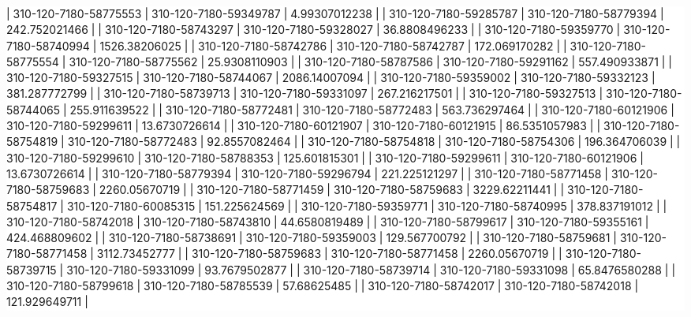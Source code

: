 | 310-120-7180-58775553 | 310-120-7180-59349787 | 4.99307012238 |
| 310-120-7180-59285787 | 310-120-7180-58779394 | 242.752021466 |
| 310-120-7180-58743297 | 310-120-7180-59328027 | 36.8808496233 |
| 310-120-7180-59359770 | 310-120-7180-58740994 | 1526.38206025 |
| 310-120-7180-58742786 | 310-120-7180-58742787 | 172.069170282 |
| 310-120-7180-58775554 | 310-120-7180-58775562 | 25.9308110903 |
| 310-120-7180-58787586 | 310-120-7180-59291162 | 557.490933871 |
| 310-120-7180-59327515 | 310-120-7180-58744067 | 2086.14007094 |
| 310-120-7180-59359002 | 310-120-7180-59332123 | 381.287772799 |
| 310-120-7180-58739713 | 310-120-7180-59331097 | 267.216217501 |
| 310-120-7180-59327513 | 310-120-7180-58744065 | 255.911639522 |
| 310-120-7180-58772481 | 310-120-7180-58772483 | 563.736297464 |
| 310-120-7180-60121906 | 310-120-7180-59299611 | 13.6730726614 |
| 310-120-7180-60121907 | 310-120-7180-60121915 | 86.5351057983 |
| 310-120-7180-58754819 | 310-120-7180-58772483 | 92.8557082464 |
| 310-120-7180-58754818 | 310-120-7180-58754306 | 196.364706039 |
| 310-120-7180-59299610 | 310-120-7180-58788353 | 125.601815301 |
| 310-120-7180-59299611 | 310-120-7180-60121906 | 13.6730726614 |
| 310-120-7180-58779394 | 310-120-7180-59296794 | 221.225121297 |
| 310-120-7180-58771458 | 310-120-7180-58759683 | 2260.05670719 |
| 310-120-7180-58771459 | 310-120-7180-58759683 | 3229.62211441 |
| 310-120-7180-58754817 | 310-120-7180-60085315 | 151.225624569 |
| 310-120-7180-59359771 | 310-120-7180-58740995 | 378.837191012 |
| 310-120-7180-58742018 | 310-120-7180-58743810 | 44.6580819489 |
| 310-120-7180-58799617 | 310-120-7180-59355161 | 424.468809602 |
| 310-120-7180-58738691 | 310-120-7180-59359003 | 129.567700792 |
| 310-120-7180-58759681 | 310-120-7180-58771458 | 3112.73452777 |
| 310-120-7180-58759683 | 310-120-7180-58771458 | 2260.05670719 |
| 310-120-7180-58739715 | 310-120-7180-59331099 | 93.7679502877 |
| 310-120-7180-58739714 | 310-120-7180-59331098 | 65.8476580288 |
| 310-120-7180-58799618 | 310-120-7180-58785539 | 57.68625485 |
| 310-120-7180-58742017 | 310-120-7180-58742018 | 121.929649711 |
